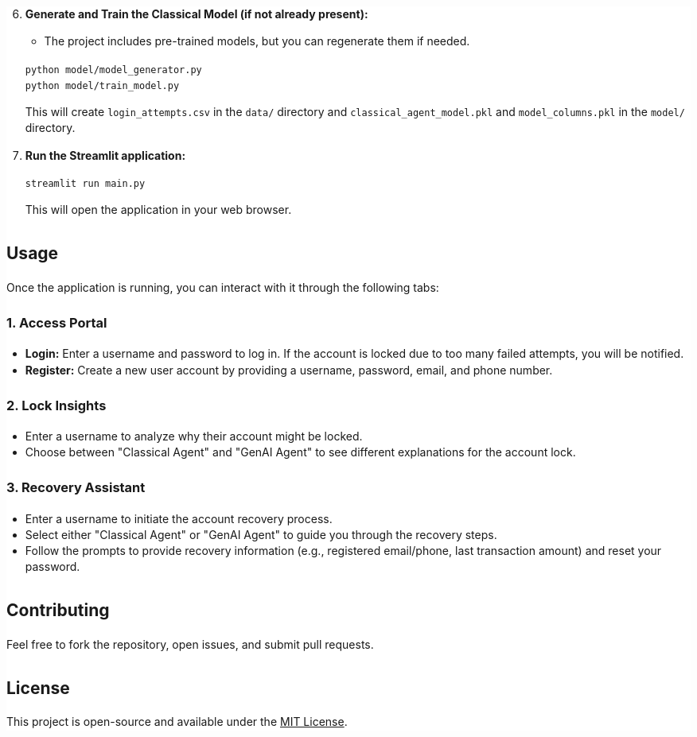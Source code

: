 6.  **Generate and Train the Classical Model (if not already present):**
    *   The project includes pre-trained models, but you can regenerate them if needed.
    ```bash
    python model/model_generator.py
    python model/train_model.py
    ```
    This will create `login_attempts.csv` in the `data/` directory and `classical_agent_model.pkl` and `model_columns.pkl` in the `model/` directory.

7.  **Run the Streamlit application:**
    ```bash
    streamlit run main.py
    ```

    This will open the application in your web browser.

## Usage

Once the application is running, you can interact with it through the following tabs:

### 1. Access Portal

*   **Login:** Enter a username and password to log in. If the account is locked due to too many failed attempts, you will be notified.
*   **Register:** Create a new user account by providing a username, password, email, and phone number.

### 2. Lock Insights

*   Enter a username to analyze why their account might be locked.
*   Choose between "Classical Agent" and "GenAI Agent" to see different explanations for the account lock.

### 3. Recovery Assistant

*   Enter a username to initiate the account recovery process.
*   Select either "Classical Agent" or "GenAI Agent" to guide you through the recovery steps.
*   Follow the prompts to provide recovery information (e.g., registered email/phone, last transaction amount) and reset your password.

## Contributing

Feel free to fork the repository, open issues, and submit pull requests.

## License

This project is open-source and available under the [MIT License](LICENSE).

